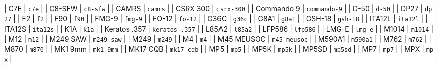| C7E                            | `c7e`               |
| C8-SFW                         | `c8-sfw`            |
| CAMRS                          | `camrs`             |
| CSRX 300                       | `csrx-300`          |
| Commando 9                     | `commando-9`        |
| D-50                           | `d-50`              |
| DP27                           | `dp27`              |
| F2                             | `f2`                |
| F90                            | `f90`               |
| FMG-9                          | `fmg-9`             |
| FO-12                          | `fo-12`             |
| G36C                           | `g36c`              |
| G8A1                           | `g8a1`              |
| GSH-18                         | `gsh-18`            |
| ITA12L                         | `ita12l`            |
| ITA12S                         | `ita12s`            |
| K1A                            | `k1a`               |
| Keratos <span></span>.357      | `keratos-.357`      |
| L85A2                          | `l85a2`             |
| LFP586                         | `lfp586`            |
| LMG-E                          | `lmg-e`             |
| M1014                          | `m1014`             |
| M12                            | `m12`               |
| M249 SAW                       | `m249-saw`          |
| M249                           | `m249`              |
| M4                             | `m4`                |
| M45 MEUSOC                     | `m45-meusoc`        |
| M590A1                         | `m590a1`            |
| M762                           | `m762`              |
| M870                           | `m870`              |
| MK1 9mm                        | `mk1-9mm`           |
| MK17 CQB                       | `mk17-cqb`          |
| MP5                            | `mp5`               |
| MP5K                           | `mp5k`              |
| MP5SD                          | `mp5sd`             |
| MP7                            | `mp7`               |
| MPX                            | `mpx`               |